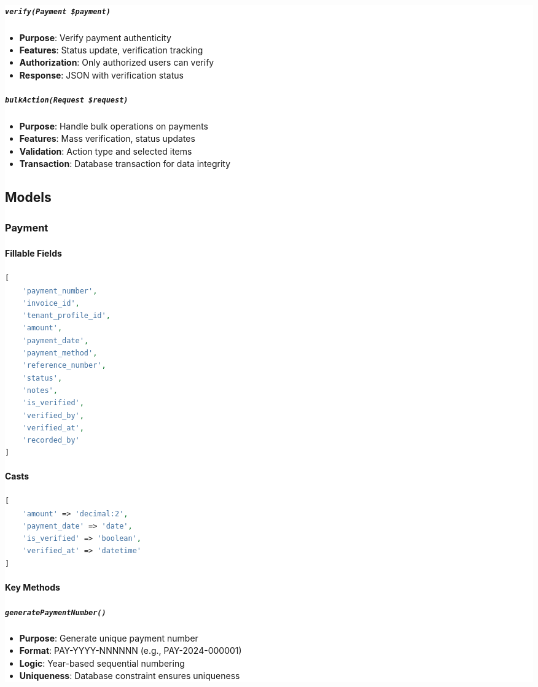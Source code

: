 ##### `verify(Payment $payment)`
- **Purpose**: Verify payment authenticity
- **Features**: Status update, verification tracking
- **Authorization**: Only authorized users can verify
- **Response**: JSON with verification status

##### `bulkAction(Request $request)`
- **Purpose**: Handle bulk operations on payments
- **Features**: Mass verification, status updates
- **Validation**: Action type and selected items
- **Transaction**: Database transaction for data integrity

## Models

### Payment

#### Fillable Fields
```php
[
    'payment_number',
    'invoice_id',
    'tenant_profile_id',
    'amount',
    'payment_date',
    'payment_method',
    'reference_number',
    'status',
    'notes',
    'is_verified',
    'verified_by',
    'verified_at',
    'recorded_by'
]
```

#### Casts
```php
[
    'amount' => 'decimal:2',
    'payment_date' => 'date',
    'is_verified' => 'boolean',
    'verified_at' => 'datetime'
]
```

#### Key Methods

##### `generatePaymentNumber()`
- **Purpose**: Generate unique payment number
- **Format**: PAY-YYYY-NNNNNN (e.g., PAY-2024-000001)
- **Logic**: Year-based sequential numbering
- **Uniqueness**: Database constraint ensures uniqueness
